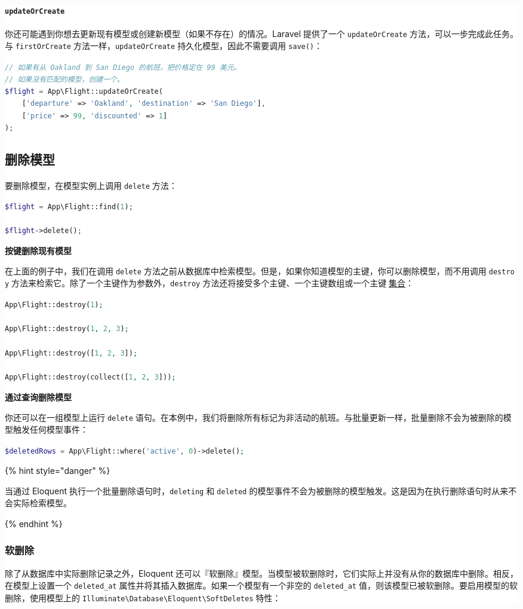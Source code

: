 ```php
```

#### `updateOrCreate`

你还可能遇到你想去更新现有模型或创建新模型（如果不存在）的情况。Laravel 提供了一个 `updateOrCreate` 方法，可以一步完成此任务。与 `firstOrCreate` 方法一样，`updateOrCreate` 持久化模型，因此不需要调用 `save()`：

```php
// 如果有从 Oakland 到 San Diego 的航班，把价格定在 99 美元。
// 如果没有匹配的模型，创建一个。
$flight = App\Flight::updateOrCreate(
    ['departure' => 'Oakland', 'destination' => 'San Diego'],
    ['price' => 99, 'discounted' => 1]
);
```

## 删除模型

要删除模型，在模型实例上调用 `delete` 方法：

```php
$flight = App\Flight::find(1);

$flight->delete();
```

**按键删除现有模型**

在上面的例子中，我们在调用 `delete` 方法之前从数据库中检索模型。但是，如果你知道模型的主键，你可以删除模型，而不用调用 `destroy` 方法来检索它。除了一个主键作为参数外，`destroy` 方法还将接受多个主键、一个主键数组或一个主键 [集合](https://laravel.com/docs/5.8/collections)：

```php
App\Flight::destroy(1);

App\Flight::destroy(1, 2, 3);

App\Flight::destroy([1, 2, 3]);

App\Flight::destroy(collect([1, 2, 3]));
```

**通过查询删除模型**

你还可以在一组模型上运行 `delete` 语句。在本例中，我们将删除所有标记为非活动的航班。与批量更新一样，批量删除不会为被删除的模型触发任何模型事件：

```php
$deletedRows = App\Flight::where('active', 0)->delete();
```

{% hint style="danger" %}

当通过 Eloquent 执行一个批量删除语句时，`deleting` 和 `deleted` 的模型事件不会为被删除的模型触发。这是因为在执行删除语句时从来不会实际检索模型。

{% endhint %}

### 软删除

除了从数据库中实际删除记录之外，Eloquent 还可以『软删除』模型。当模型被软删除时，它们实际上并没有从你的数据库中删除。相反，在模型上设置一个 `deleted_at` 属性并将其插入数据库。如果一个模型有一个非空的 `deleted_at` 值，则该模型已被软删除。要启用模型的软删除，使用模型上的 `Illuminate\Database\Eloquent\SoftDeletes` 特性：
